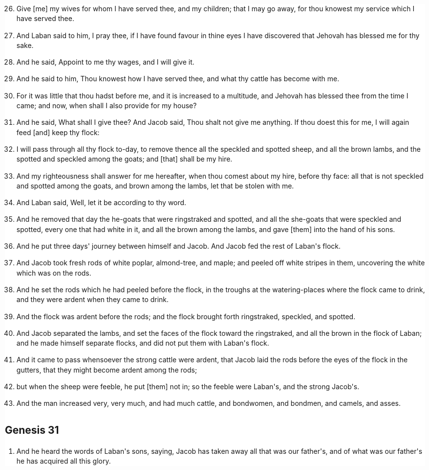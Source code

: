 26. Give [me] my wives for whom I have served thee, and my children; that I may go away, for thou knowest my service which I have served thee.

27. And Laban said to him, I pray thee, if I have found favour in thine eyes I have discovered that Jehovah has blessed me for thy sake.

28. And he said, Appoint to me thy wages, and I will give it.

29. And he said to him, Thou knowest how I have served thee, and what thy cattle has become with me.

30. For it was little that thou hadst before me, and it is increased to a multitude, and Jehovah has blessed thee from the time I came; and now, when shall I also provide for my house?

31. And he said, What shall I give thee? And Jacob said, Thou shalt not give me anything. If thou doest this for me, I will again feed [and] keep thy flock:

32. I will pass through all thy flock to-day, to remove thence all the speckled and spotted sheep, and all the brown lambs, and the spotted and speckled among the goats; and [that] shall be my hire.

33. And my righteousness shall answer for me hereafter, when thou comest about my hire, before thy face: all that is not speckled and spotted among the goats, and brown among the lambs, let that be stolen with me.

34. And Laban said, Well, let it be according to thy word.

35. And he removed that day the he-goats that were ringstraked and spotted, and all the she-goats that were speckled and spotted, every one that had white in it, and all the brown among the lambs, and gave [them] into the hand of his sons.

36. And he put three days' journey between himself and Jacob. And Jacob fed the rest of Laban's flock.

37. And Jacob took fresh rods of white poplar, almond-tree, and maple; and peeled off white stripes in them, uncovering the white which was on the rods.

38. And he set the rods which he had peeled before the flock, in the troughs at the watering-places where the flock came to drink, and they were ardent when they came to drink.

39. And the flock was ardent before the rods; and the flock brought forth ringstraked, speckled, and spotted.

40. And Jacob separated the lambs, and set the faces of the flock toward the ringstraked, and all the brown in the flock of Laban; and he made himself separate flocks, and did not put them with Laban's flock.

41. And it came to pass whensoever the strong cattle were ardent, that Jacob laid the rods before the eyes of the flock in the gutters, that they might become ardent among the rods;

42. but when the sheep were feeble, he put [them] not in; so the feeble were Laban's, and the strong Jacob's.

43. And the man increased very, very much, and had much cattle, and bondwomen, and bondmen, and camels, and asses.

## Genesis 31

1. And he heard the words of Laban's sons, saying, Jacob has taken away all that was our father's, and of what was our father's he has acquired all this glory.

